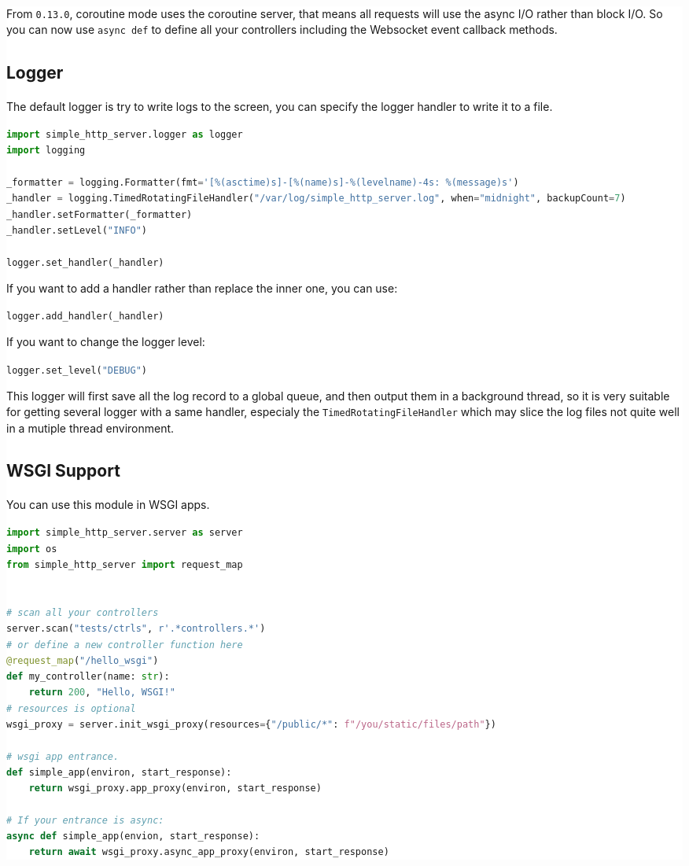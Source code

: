 From `0.13.0`, coroutine mode uses the coroutine server, that means all requests will use the async I/O rather than block I/O. So you can now use `async def` to define all your controllers including the Websocket event callback methods.

## Logger

The default logger is try to write logs to the screen, you can specify the logger handler to write it to a file.

```python
import simple_http_server.logger as logger
import logging

_formatter = logging.Formatter(fmt='[%(asctime)s]-[%(name)s]-%(levelname)-4s: %(message)s')
_handler = logging.TimedRotatingFileHandler("/var/log/simple_http_server.log", when="midnight", backupCount=7)
_handler.setFormatter(_formatter)
_handler.setLevel("INFO")

logger.set_handler(_handler)
```

If you want to add a handler rather than replace the inner one, you can use:

```python
logger.add_handler(_handler)
```

If you want to change the logger level:

```python
logger.set_level("DEBUG")
```

This logger will first save all the log record to a global queue, and then output them in a background thread, so it is very suitable for getting several logger with a same handler, especialy the `TimedRotatingFileHandler` which may slice the log files not quite well in a mutiple thread environment. 


## WSGI Support

You can use this module in WSGI apps. 

```python
import simple_http_server.server as server
import os
from simple_http_server import request_map


# scan all your controllers
server.scan("tests/ctrls", r'.*controllers.*')
# or define a new controller function here
@request_map("/hello_wsgi")
def my_controller(name: str):
    return 200, "Hello, WSGI!"
# resources is optional
wsgi_proxy = server.init_wsgi_proxy(resources={"/public/*": f"/you/static/files/path"})

# wsgi app entrance. 
def simple_app(environ, start_response):
    return wsgi_proxy.app_proxy(environ, start_response)

# If your entrance is async:
async def simple_app(envion, start_response):
    return await wsgi_proxy.async_app_proxy(environ, start_response)
```
